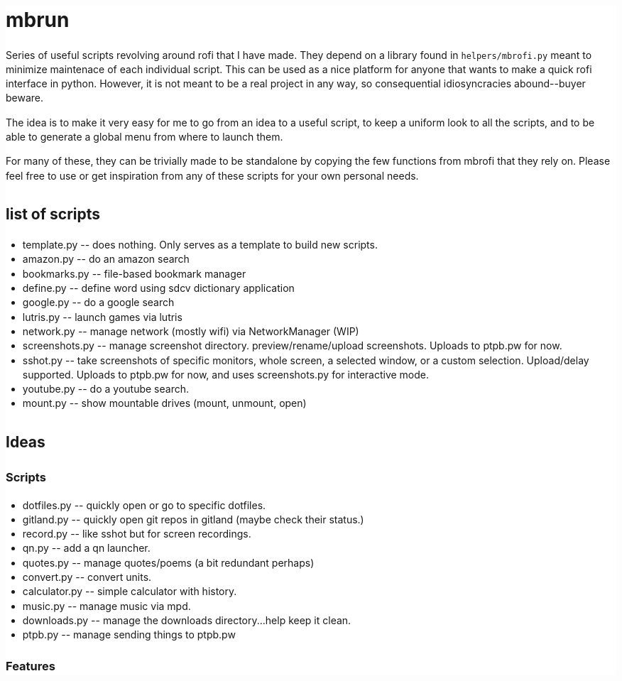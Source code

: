 # mbrun

Series of useful scripts revolving around rofi that I have made. They depend
on a library found in `helpers/mbrofi.py` meant to minimize maintenace of
each individual script. This can be used as a nice platform for anyone that
wants to make a quick rofi interface in python. However, it is not meant to be
a real project in any way, so consequential idiosyncracies abound--buyer
beware.

The idea is to make it very easy for me to go from an idea to a useful script,
to keep a uniform look to all the scripts, and to be able to generate a global
menu from where to launch them.

For many of these, they can be trivially made to be standalone by copying the
few functions from mbrofi that they rely on. Please feel free to use or get
inspiration from any of these scripts for your own personal needs.

## list of scripts
* template.py -- does nothing. Only serves as a template to build new scripts.
* amazon.py -- do an amazon search
* bookmarks.py -- file-based bookmark manager
* define.py -- define word using sdcv dictionary application
* google.py -- do a google search
* lutris.py -- launch games via lutris
* network.py -- manage network (mostly wifi) via NetworkManager (WIP)
* screenshots.py -- manage screenshot directory. preview/rename/upload 
                    screenshots. Uploads to ptpb.pw for now.
* sshot.py -- take screenshots of specific monitors, whole screen, a
              selected window, or a custom selection. Upload/delay
              supported. Uploads to ptpb.pw for now, and uses
              screenshots.py for interactive mode.
* youtube.py -- do a youtube search.
* mount.py -- show mountable drives (mount, unmount, open)

## Ideas

### Scripts

* dotfiles.py -- quickly open or go to specific dotfiles.
* gitland.py -- quickly open git repos in gitland (maybe check their status.)
* record.py -- like sshot but for screen recordings.
* qn.py -- add a qn launcher.
* quotes.py -- manage quotes/poems (a bit redundant perhaps)
* convert.py -- convert units.
* calculator.py -- simple calculator with history.
* music.py -- manage music via mpd.
* downloads.py -- manage the downloads directory...help keep it clean.
* ptpb.py -- manage sending things to ptpb.pw

### Features
